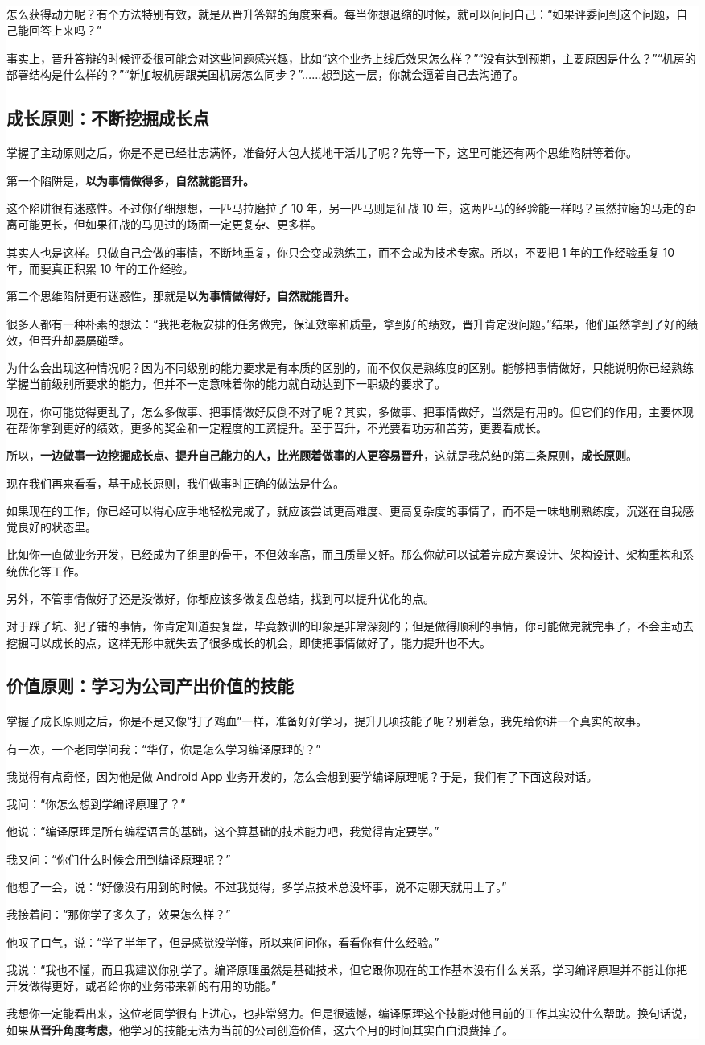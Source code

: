 怎么获得动力呢？有个方法特别有效，就是从晋升答辩的角度来看。每当你想退缩的时候，就可以问问自己：“如果评委问到这个问题，自己能回答上来吗？”

事实上，晋升答辩的时候评委很可能会对这些问题感兴趣，比如“这个业务上线后效果怎么样？”“没有达到预期，主要原因是什么？”“机房的部署结构是什么样的？”“新加坡机房跟美国机房怎么同步？”……想到这一层，你就会逼着自己去沟通了。

## 成长原则：不断挖掘成长点

掌握了主动原则之后，你是不是已经壮志满怀，准备好大包大揽地干活儿了呢？先等一下，这里可能还有两个思维陷阱等着你。

第一个陷阱是，**以为事情做得多，自然就能晋升。**

这个陷阱很有迷惑性。不过你仔细想想，一匹马拉磨拉了 10 年，另一匹马则是征战 10 年，这两匹马的经验能一样吗？虽然拉磨的马走的距离可能更长，但如果征战的马见过的场面一定更复杂、更多样。

其实人也是这样。只做自己会做的事情，不断地重复，你只会变成熟练工，而不会成为技术专家。所以，不要把 1 年的工作经验重复 10 年，而要真正积累 10 年的工作经验。

第二个思维陷阱更有迷惑性，那就是**以为事情做得好，自然就能晋升。**

很多人都有一种朴素的想法：“我把老板安排的任务做完，保证效率和质量，拿到好的绩效，晋升肯定没问题。”结果，他们虽然拿到了好的绩效，但晋升却屡屡碰壁。

为什么会出现这种情况呢？因为不同级别的能力要求是有本质的区别的，而不仅仅是熟练度的区别。能够把事情做好，只能说明你已经熟练掌握当前级别所要求的能力，但并不一定意味着你的能力就自动达到下一职级的要求了。

现在，你可能觉得更乱了，怎么多做事、把事情做好反倒不对了呢？其实，多做事、把事情做好，当然是有用的。但它们的作用，主要体现在帮你拿到更好的绩效，更多的奖金和一定程度的工资提升。至于晋升，不光要看功劳和苦劳，更要看成长。

所以，**一边做事一边挖掘成长点、提升自己能力的人，比光顾着做事的人更容易晋升**，这就是我总结的第二条原则，**成长原则**。

现在我们再来看看，基于成长原则，我们做事时正确的做法是什么。

如果现在的工作，你已经可以得心应手地轻松完成了，就应该尝试更高难度、更高复杂度的事情了，而不是一味地刷熟练度，沉迷在自我感觉良好的状态里。

比如你一直做业务开发，已经成为了组里的骨干，不但效率高，而且质量又好。那么你就可以试着完成方案设计、架构设计、架构重构和系统优化等工作。

另外，不管事情做好了还是没做好，你都应该多做复盘总结，找到可以提升优化的点。

对于踩了坑、犯了错的事情，你肯定知道要复盘，毕竟教训的印象是非常深刻的；但是做得顺利的事情，你可能做完就完事了，不会主动去挖掘可以成长的点，这样无形中就失去了很多成长的机会，即使把事情做好了，能力提升也不大。

## 价值原则：学习为公司产出价值的技能

掌握了成长原则之后，你是不是又像“打了鸡血”一样，准备好好学习，提升几项技能了呢？别着急，我先给你讲一个真实的故事。

有一次，一个老同学问我：“华仔，你是怎么学习编译原理的？”

我觉得有点奇怪，因为他是做 Android App 业务开发的，怎么会想到要学编译原理呢？于是，我们有了下面这段对话。

我问：“你怎么想到学编译原理了？”

他说：“编译原理是所有编程语言的基础，这个算基础的技术能力吧，我觉得肯定要学。”

我又问：“你们什么时候会用到编译原理呢？”

他想了一会，说：“好像没有用到的时候。不过我觉得，多学点技术总没坏事，说不定哪天就用上了。”

我接着问：“那你学了多久了，效果怎么样？”

他叹了口气，说：“学了半年了，但是感觉没学懂，所以来问问你，看看你有什么经验。”

我说：“我也不懂，而且我建议你别学了。编译原理虽然是基础技术，但它跟你现在的工作基本没有什么关系，学习编译原理并不能让你把开发做得更好，或者给你的业务带来新的有用的功能。”

我想你一定能看出来，这位老同学很有上进心，也非常努力。但是很遗憾，编译原理这个技能对他目前的工作其实没什么帮助。换句话说，如果**从晋升角度考虑**，他学习的技能无法为当前的公司创造价值，这六个月的时间其实白白浪费掉了。
